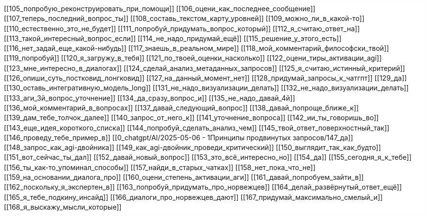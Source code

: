 [[105_попробую_реконструировать_при_помощи]]
[[106_оцени_как_последнее_сообщение]]
[[107_теперь_последний_вопрос_ты]]
[[108_составь_текстом_карту_уровней]]
[[109_можно_ли_в_какой-то]]
[[110_естественно_это_не_будет]]
[[111_попробуй_придумать_вопрос_который]]
[[112_я_считаю_ответ_на]]
[[113_такой_интересный_вопрос_если]]
[[114_не_надо_придумай_ещё]]
[[115_решение_у_этого_есть]]
[[116_нет_задай_еще_какой-нибудь]]
[[117_знаешь_в_реальном_мире]]
[[118_мой_комментарий_философски_твой]]
[[119_попробуй]]
[[120_я_загружу_в_тебя]]
[[121_по_твоей_оценки_насколько]]
[[122_оцени_тиры_активации_agi]]
[[123_мне_интересно_в_диалогах]]
[[124_сделай_анализ_метаданных_запросов]]
[[125_я_считаю_истинный_критерий]]
[[126_опиши_суть_постковид_лонгковид]]
[[127_на_данный_момент_нет]]
[[128_придумай_запросы_к_чатгпт]]
[[129_да]]
[[130_оставь_интегративную_модель_long]]
[[131_не_надо_визуализации_делать]]
[[132_не_надо_визуализации_делать]]
[[133_аги_3й_вопрос_уточнение]]
[[134_да_сразу_вопрос_и]]
[[135_не_надо_давай_4й]]
[[136_мой_комментарий_в_вопросах]]
[[137_давай_следующий_вопрос]]
[[138_давай_попроще_ближе_к]]
[[139_дам_тебе_толчок_далее]]
[[140_запрос_от_него_к]]
[[141_уточнение_вопроса]]
[[142_ии_ты_говоришь_во]]
[[143_еще_идея_короткого_списка]]
[[144_попробуй_сделать_анализ_чем]]
[[145_твой_ответ_поверхностный_так]]
[[146_проведу_тебе_пример_в]]
[[0_chatgpt/AI/2025-05-06 - 1Принципы продвинутых запросов/147_да]]
[[148_запрос_как_agi-двойника]]
[[149_как_agi-двойник_проведи_критический]]
[[150_выглядит_так_как_будто]]
[[151_вот_сейчас_ты_дал]]
[[152_давай_новый_вопрос]]
[[153_это_всё_интересно_но]]
[[154_да]]
[[155_сегодня_я_к_тебе]]
[[156_ты_как-то_упоминал_способы]]
[[157_найди_в_старых_чатках]]
[[158_нет_пока_что_не]]
[[159_на_основании_диалога_про]]
[[160_оцени_степень_активации_аги]]
[[161_давай_попробуем_зайти_в]]
[[162_поскольку_я_экспертен_в]]
[[163_попробуй_придумать_про_норвежцев]]
[[164_делай_развёрнутый_ответ_ещё]]
[[165_я_тебе_подкину_инсайд]]
[[166_диалоги_про_норвежцев_дают]]
[[167_придумай_максимально_смелый_и]]
[[168_я_выскажу_мысли_которые]]

[^1]: [[01_основные_принципы_создания_продвинутых]]
[^2]: [[02_ещё_идеи]]
[^3]: [[Modular AGI Through N8N]]
[^4]: [[Когнитивная гипертрофия: как тренировать мозг спортсмена]]
[^5]: [[11_какие_ты_можешь_ещё]]
[^6]: [[12_ещё_выше_тиры]]
[^7]: [[07_еще]]
[^8]: [[05_составь_список_моих_уникальных]]
[^9]: [[13_ещё]]
[^10]: [[20_в_рамках_своей_жизни]]
[^11]: [[23_для_меня_это_во]]
[^12]: [[46_общаясь_с_многими_умными]]
[^13]: [[50_я_конечно_не_являюсь]]
[^1]: [[Modular AGI Through N8N]]
[^2]: [[01_основные_принципы_создания_продвинутых]]
[^3]: [[02_ещё_идеи]]
[^4]: [[03_еще]]
[^5]: [[04_еще]]
[^6]: [[05_составь_список_моих_уникальных]]
[^7]: [[07_еще]]
[^8]: [[08_делай_но_ты_не]]
[^9]: [[09_возможно_ты_упаковал_подход]]
[^10]: [[10_также_создание_таблиц_уровней]]
[^11]: [[11_какие_ты_можешь_ещё]]
[^12]: [[12_ещё_выше_тиры]]
[^13]: [[13_ещё]]
[^14]: [[14_ещё]]
[^15]: [[15_сделай_таблицу_в]]
[^1]: [[Dialogue as Ontological Engine for ASI]]
[^2]: [[Meta-Strategies for Prompting AI]]
[^3]: [[Meta-Strategies for Prompting AI]]
[^4]: [[Modular AGI Through N8N]]
[^5]: [[Modular AGI Through N8N]]
[^6]: [[RAG and LoRA Expansion of 32B Model to 60B Level]]
[^7]: [[Advanced Prompting for Cognitive Architecture]]
[^8]: [[Когнитивная гипертрофия: как тренировать мозг спортсмена]]
[^9]: [[Метаподходы к созданию AGI]]
[^1]: [[01_основные_принципы_создания_продвинутых]]
[^2]: [[02_ещё_идеи]] 
[^3]: [[Modular AGI Through N8N]]
[^4]: [[Когнитивная гипертрофия: как тренировать мозг спортсмена]]
[^5]: [[11_какие_ты_можешь_ещё]]
[^6]: [[12_ещё_выше_тиры]]
[^7]: [[07_еще]]
[^8]: [[46_общаясь_с_многими_умными]]
[^9]: [[05_составь_список_моих_уникальных]]
[^10]: [[23_для_меня_это_во]]
[^11]: [[50_я_конечно_не_являюсь]]
[^12]: [[20_в_рамках_своей_жизни]]
[^13]: [[13_ещё]]
[^14]: [[14_ещё]]
[^15]: [[Dialogue as Ontological Engine for ASI]]
[^16]: [[Meta-Strategies for Prompting AI]]
[^17]: [[Advanced Prompting for Cognitive Architecture]]
[^18]: [[Метаподходы к созданию AGI]]
[^19]: [[RAG and LoRA Expansion of 32B Model to 60B Level]]